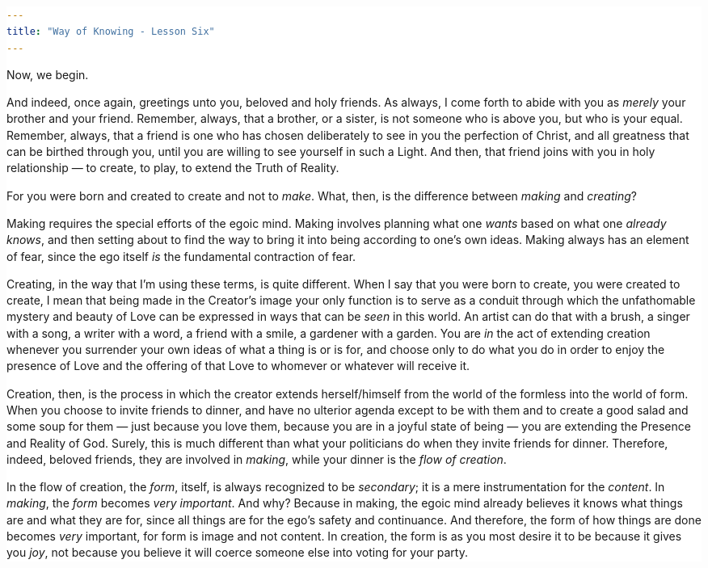 ```yaml
---
title: "Way of Knowing - Lesson Six"
---
```


Now, we begin.

And indeed, once again, greetings unto you, beloved and holy friends. As
always, I come forth to abide with you as *merely* your brother and your
friend. Remember, always, that a brother, or a sister, is not someone
who is above you, but who is your equal. Remember, always, that a friend
is one who has chosen deliberately to see in you the perfection of
Christ, and all greatness that can be birthed through you, until you are
willing to see yourself in such a Light. And then, that friend joins
with you in holy relationship — to create, to play, to extend the Truth
of Reality.

For you were born and created to create and not to *make*. What, then, is
the difference between *making* and *creating*?

Making requires the special efforts of the egoic mind. Making involves
planning what one *wants* based on what one *already knows*, and then
setting about to find the way to bring it into being according to one’s
own ideas. Making always has an element of fear, since the ego itself *is*
the fundamental contraction of fear.

Creating, in the way that I’m using these terms, is quite different.
When I say that you were born to create, you were created to create, I
mean that being made in the Creator’s image your only function is to
serve as a conduit through which the unfathomable mystery and beauty of
Love can be expressed in ways that can be *seen* in this world. An artist
can do that with a brush, a singer with a song, a writer with a word, a
friend with a smile, a gardener with a garden. You are *in* the act of
extending creation whenever you surrender your own ideas of what a thing
is or is for, and choose only to do what you do in order to enjoy the
presence of Love and the offering of that Love to whomever or whatever
will receive it.

Creation, then, is the process in which the creator extends
herself/himself from the world of the formless into the world of form.
When you choose to invite friends to dinner, and have no ulterior agenda
except to be with them and to create a good salad and some soup for them
— just because you love them, because you are in a joyful state of being
— you are extending the Presence and Reality of God. Surely, this is
much different than what your politicians do when they invite friends
for dinner. Therefore, indeed, beloved friends, they are involved in
*making*, while your dinner is the *flow of creation*.

In the flow of creation, the *form*, itself, is always recognized to be
*secondary*; it is a mere instrumentation for the *content*. In *making*, the
*form* becomes *very important*. And why? Because in making, the egoic mind
already believes it knows what things are and what they are for, since
all things are for the ego’s safety and continuance. And therefore, the
form of how things are done becomes *very* important, for form is image
and not content. In creation, the form is as you most desire it to be
because it gives you *joy*, not because you believe it will coerce someone
else into voting for your party.
